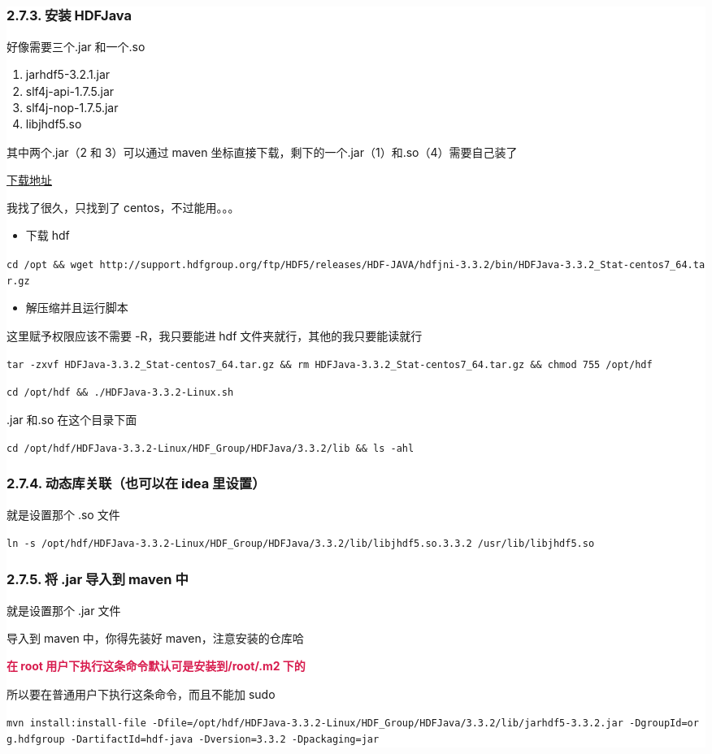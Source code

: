 ### 2.7.3. 安装 HDFJava

好像需要三个.jar 和一个.so

1. jarhdf5-3.2.1.jar
2. slf4j-api-1.7.5.jar
3. slf4j-nop-1.7.5.jar
4. libjhdf5.so

其中两个.jar（2 和 3）可以通过 maven 坐标直接下载，剩下的一个.jar（1）和.so（4）需要自己装了

[下载地址](https://support.hdfgroup.org/products/java/release/download.html#script)

我找了很久，只找到了 centos，不过能用。。。

- 下载 hdf

```
cd /opt && wget http://support.hdfgroup.org/ftp/HDF5/releases/HDF-JAVA/hdfjni-3.3.2/bin/HDFJava-3.3.2_Stat-centos7_64.tar.gz
```

- 解压缩并且运行脚本

这里赋予权限应该不需要 -R，我只要能进 hdf 文件夹就行，其他的我只要能读就行

```
tar -zxvf HDFJava-3.3.2_Stat-centos7_64.tar.gz && rm HDFJava-3.3.2_Stat-centos7_64.tar.gz && chmod 755 /opt/hdf
```

```
cd /opt/hdf && ./HDFJava-3.3.2-Linux.sh
```

.jar 和.so 在这个目录下面

```
cd /opt/hdf/HDFJava-3.3.2-Linux/HDF_Group/HDFJava/3.3.2/lib && ls -ahl
```

### 2.7.4. 动态库关联（也可以在 idea 里设置）

就是设置那个 .so 文件

```
ln -s /opt/hdf/HDFJava-3.3.2-Linux/HDF_Group/HDFJava/3.3.2/lib/libjhdf5.so.3.3.2 /usr/lib/libjhdf5.so
```

### 2.7.5. 将 .jar 导入到 maven 中

就是设置那个 .jar 文件

导入到 maven 中，你得先装好 maven，注意安装的仓库哈

**<font color=#D81D4F > 在 root 用户下执行这条命令默认可是安装到/root/.m2 下的 </font>**

所以要在普通用户下执行这条命令，而且不能加 sudo

```
mvn install:install-file -Dfile=/opt/hdf/HDFJava-3.3.2-Linux/HDF_Group/HDFJava/3.3.2/lib/jarhdf5-3.3.2.jar -DgroupId=org.hdfgroup -DartifactId=hdf-java -Dversion=3.3.2 -Dpackaging=jar
```
